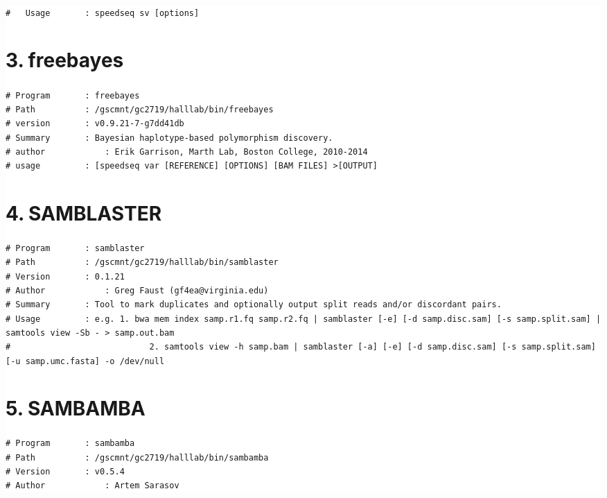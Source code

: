 	# 	Usage	   	: speedseq sv [options]
# 3. freebayes
	# Program		: freebayes
	# Path			: /gscmnt/gc2719/halllab/bin/freebayes
	# version		: v0.9.21-7-g7dd41db
	# Summary		: Bayesian haplotype-based polymorphism discovery.
	# author			: Erik Garrison, Marth Lab, Boston College, 2010-2014
	# usage			: [speedseq var [REFERENCE] [OPTIONS] [BAM FILES] >[OUTPUT]
# 4. SAMBLASTER
	# Program 		: samblaster
	# Path			: /gscmnt/gc2719/halllab/bin/samblaster
	# Version		: 0.1.21
	# Author			: Greg Faust (gf4ea@virginia.edu)
	# Summary		: Tool to mark duplicates and optionally output split reads and/or discordant pairs.
	# Usage			: e.g. 1. bwa mem index samp.r1.fq samp.r2.fq | samblaster [-e] [-d samp.disc.sam] [-s samp.split.sam] | samtools view -Sb - > samp.out.bam
	# 	     			  		 2. samtools view -h samp.bam | samblaster [-a] [-e] [-d samp.disc.sam] [-s samp.split.sam] [-u samp.umc.fasta] -o /dev/null
# 5. SAMBAMBA 
	# Program 		: sambamba
	# Path			: /gscmnt/gc2719/halllab/bin/sambamba
	# Version		: v0.5.4
	# Author			: Artem Sarasov